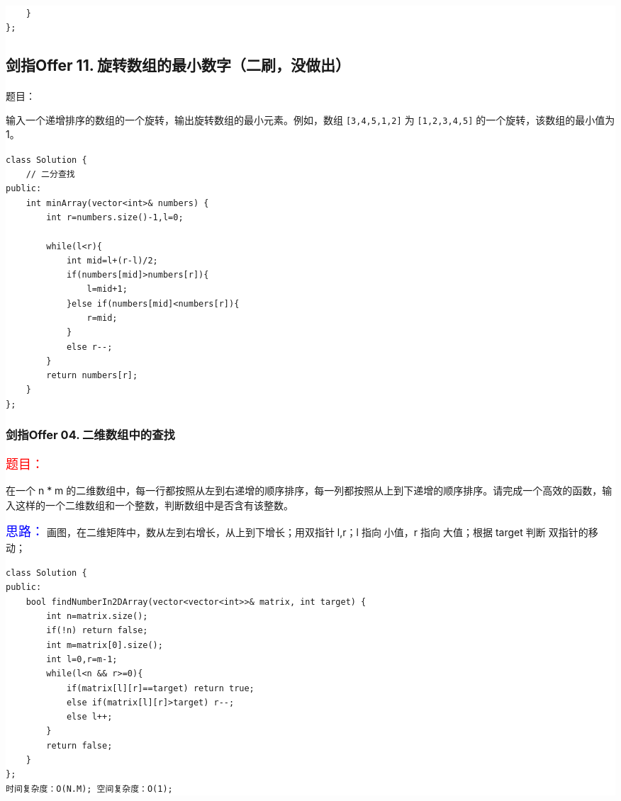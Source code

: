 ```
    }
};
```



## 剑指Offer 11. 旋转数组的最小数字（二刷，没做出）

题目：

输入一个递增排序的数组的一个旋转，输出旋转数组的最小元素。例如，数组 `[3,4,5,1,2]` 为 `[1,2,3,4,5]` 的一个旋转，该数组的最小值为1。 

```
class Solution {
    // 二分查找
public:
    int minArray(vector<int>& numbers) {
        int r=numbers.size()-1,l=0;
        
        while(l<r){
            int mid=l+(r-l)/2;
            if(numbers[mid]>numbers[r]){
                l=mid+1;
            }else if(numbers[mid]<numbers[r]){
                r=mid;
            }
            else r--;
        }
        return numbers[r];
    }
};
```

### 剑指Offer 04. 二维数组中的查找

<font size=4 color=red>题目：</font>

在一个 n * m 的二维数组中，每一行都按照从左到右递增的顺序排序，每一列都按照从上到下递增的顺序排序。请完成一个高效的函数，输入这样的一个二维数组和一个整数，判断数组中是否含有该整数。

<font size=4 color=blue>思路：</font> 画图，在二维矩阵中，数从左到右增长，从上到下增长；用双指针 l,r；l 指向 小值，r 指向 大值；根据 target 判断 双指针的移动；

```
class Solution {
public:
    bool findNumberIn2DArray(vector<vector<int>>& matrix, int target) {
        int n=matrix.size();
        if(!n) return false;
        int m=matrix[0].size();
        int l=0,r=m-1;
        while(l<n && r>=0){
            if(matrix[l][r]==target) return true;
            else if(matrix[l][r]>target) r--;
            else l++;
        }
        return false;
    }
};
时间复杂度：O(N.M); 空间复杂度：O(1);
```
